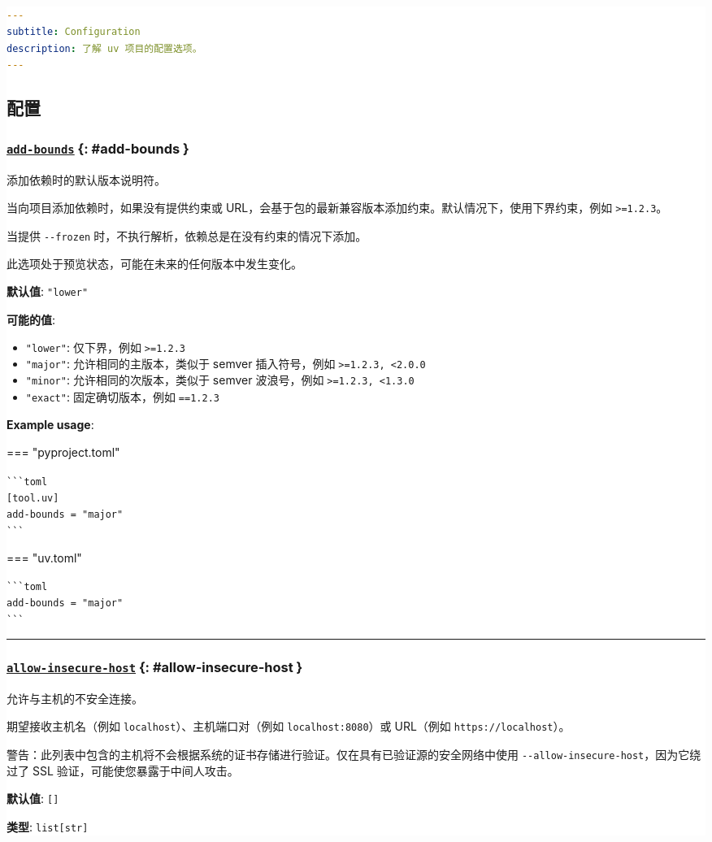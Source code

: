 ```yaml
---
subtitle: Configuration
description: 了解 uv 项目的配置选项。
---
```


## 配置

### [`add-bounds`](#add-bounds) {: #add-bounds }

添加依赖时的默认版本说明符。

当向项目添加依赖时，如果没有提供约束或 URL，会基于包的最新兼容版本添加约束。默认情况下，使用下界约束，例如 `>=1.2.3`。

当提供 `--frozen` 时，不执行解析，依赖总是在没有约束的情况下添加。

此选项处于预览状态，可能在未来的任何版本中发生变化。

**默认值**: `"lower"`

**可能的值**:

- `"lower"`: 仅下界，例如 `>=1.2.3`
- `"major"`: 允许相同的主版本，类似于 semver 插入符号，例如 `>=1.2.3, <2.0.0`
- `"minor"`: 允许相同的次版本，类似于 semver 波浪号，例如 `>=1.2.3, <1.3.0`
- `"exact"`: 固定确切版本，例如 `==1.2.3`

**Example usage**:

=== "pyproject.toml"

    ```toml
    [tool.uv]
    add-bounds = "major"
    ```

=== "uv.toml"

    ```toml
    add-bounds = "major"
    ```

---

### [`allow-insecure-host`](#allow-insecure-host) {: #allow-insecure-host }

允许与主机的不安全连接。

期望接收主机名（例如 `localhost`）、主机端口对（例如 `localhost:8080`）或 URL（例如 `https://localhost`）。

警告：此列表中包含的主机将不会根据系统的证书存储进行验证。仅在具有已验证源的安全网络中使用 `--allow-insecure-host`，因为它绕过了 SSL 验证，可能使您暴露于中间人攻击。

**默认值**: `[]`

**类型**: `list[str]`

